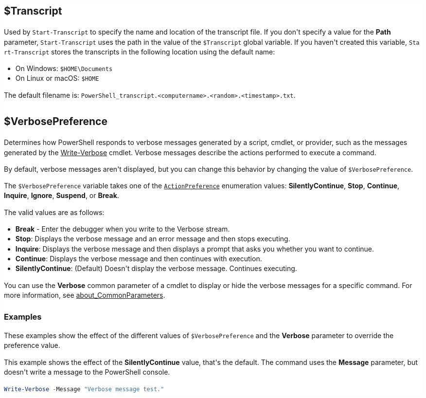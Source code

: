 ## $Transcript

Used by `Start-Transcript` to specify the name and location of the transcript
file. If you don't specify a value for the **Path** parameter,
`Start-Transcript` uses the path in the value of the `$Transcript` global
variable. If you haven't created this variable, `Start-Transcript` stores the
transcripts in the following location using the default name:

- On Windows: `$HOME\Documents`
- On Linux or macOS: `$HOME`

The default filename is:
`PowerShell_transcript.<computername>.<random>.<timestamp>.txt`.

## $VerbosePreference

Determines how PowerShell responds to verbose messages generated by a script,
cmdlet, or provider, such as the messages generated by the [Write-Verbose][53]
cmdlet. Verbose messages describe the actions performed to execute a command.

By default, verbose messages aren't displayed, but you can change this behavior
by changing the value of `$VerbosePreference`.

The `$VerbosePreference` variable takes one of the [`ActionPreference`][55]
enumeration values: **SilentlyContinue**, **Stop**, **Continue**, **Inquire**,
**Ignore**, **Suspend**, or **Break**.

The valid values are as follows:

- **Break** - Enter the debugger when you write to the Verbose stream.
- **Stop**: Displays the verbose message and an error message and then stops
  executing.
- **Inquire**: Displays the verbose message and then displays a prompt that
  asks you whether you want to continue.
- **Continue**: Displays the verbose message and then continues with execution.
- **SilentlyContinue**: (Default) Doesn't display the verbose message. Continues
  executing.

You can use the **Verbose** common parameter of a cmdlet to display or hide the
verbose messages for a specific command. For more information, see
[about_CommonParameters][30].

### Examples

These examples show the effect of the different values of `$VerbosePreference`
and the **Verbose** parameter to override the preference value.

This example shows the effect of the **SilentlyContinue** value, that's the
default. The command uses the **Message** parameter, but doesn't write a
message to the PowerShell console.

```powershell
Write-Verbose -Message "Verbose message test."
```


[01]: /windows-server/administration/windows-commands/robocopy#exit-return-codes
[02]: /windows/win32/winrm/about-windows-remote-management
[03]: #confirmpreference
[04]: #debugpreference
[05]: #erroractionpreference
[06]: #errorview
[07]: #formatenumerationlimit
[08]: #informationpreference
[09]: #logevent
[10]: #maximumhistorycount
[11]: #ofs
[12]: #outputencoding
[13]: #progresspreference
[14]: #psapplicationoutputencoding
[15]: #psdefaultparametervalues
[16]: #psemailserver
[17]: #psmoduleautoloadingpreference
[18]: #psnativecommandargumentpassing
[19]: #psnativecommanduseerroractionpreference
[20]: #pssessionapplicationname
[21]: #pssessionconfigurationname
[22]: #pssessionoption
[23]: #psstyle
[24]: #transcript
[25]: #verbosepreference
[26]: #warningpreference
[27]: #whatifpreference
[28]: about_ANSI_Terminals.md
[29]: about_Automatic_Variables.md
[30]: about_CommonParameters.md
[31]: about_Environment_Variables.md
[32]: about_Hash_Tables.md
[33]: about_History.md
[34]: about_Modules.md
[35]: about_Parameters_Default_Values.md
[36]: about_parsing.md
[37]: about_Profiles.md
[38]: about_Providers.md
[39]: about_PSSessions.md
[40]: about_Remote.md
[41]: about_Scopes.md
[42]: about_Variables.md
[43]: xref:Microsoft.PowerShell.Core.Enter-PSSession
[45]: xref:Microsoft.PowerShell.Core.Invoke-Command
[46]: xref:Microsoft.PowerShell.Core.New-PSSession
[47]: xref:Microsoft.PowerShell.Core.New-PSSessionOption
[48]: xref:Microsoft.PowerShell.Utility.Format-Table
[49]: xref:Microsoft.PowerShell.Utility.Send-MailMessage
[50]: xref:Microsoft.PowerShell.Utility.Trace-Command
[51]: xref:Microsoft.PowerShell.Utility.Write-Information
[52]: xref:Microsoft.PowerShell.Utility.Write-Progress
[53]: xref:Microsoft.PowerShell.Utility.Write-Verbose
[54]: xref:Microsoft.PowerShell.Utility.Write-Warning
[55]: xref:System.Management.Automation.ActionPreference
[56]: xref:System.Management.Automation.ConfirmImpact
[57]: xref:System.Management.Automation.ErrorCategoryInfo
[58]: xref:System.Management.Automation.ErrorView
[59]: xref:System.Management.Automation.PSModuleAutoLoadingPreference
[60]: xref:System.Management.Automation.PSStyle
[61]: xref:System.Management.Automation.Remoting.PSSessionOption
[62]: xref:System.Text.ASCIIEncoding
[63]: xref:System.Text.UnicodeEncoding
[64]: xref:System.Text.UTF32Encoding
[65]: xref:System.Text.UTF7Encoding
[66]: xref:System.Text.UTF8Encoding